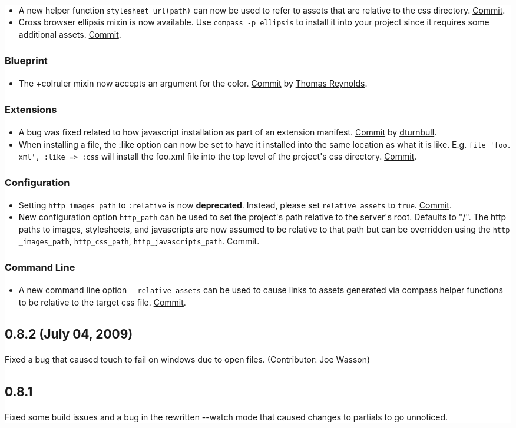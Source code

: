 * A new helper function `stylesheet_url(path)` can now be used to refer to assets that are relative to the css directory.
  [Commit](http://github.com/chriseppstein/compass/commit/ff5c8500144272ee2b94271b06cce1690cbbc000).
* Cross browser ellipsis mixin is now available. Use `compass -p ellipsis` to install it into your project since it
  requires some additional assets.
  [Commit](http://github.com/chriseppstein/compass/commit/3d909ceda997bdcde2aec09bd72e646098389e7d).

### Blueprint

* The +colruler mixin now accepts an argument for the color.
  [Commit](http://github.com/chriseppstein/compass/commit/a5393bbb7cd0941ab8add5be188aea1d6f9d4b00)
  by [Thomas Reynolds][tdreyno].

### Extensions

* A bug was fixed related to how javascript installation as part of an extension manifest.
  [Commit](http://github.com/chriseppstein/compass/commit/a5393bbb7cd0941ab8add5be188aea1d6f9d4b00)
  by [dturnbull][dturnbull].
* When installing a file, the :like option can now be set to have it installed into the
  same location as what it is like. E.g. `file 'foo.xml', :like => :css` will install
  the foo.xml file into the top level of the project's css directory.
  [Commit](http://github.com/chriseppstein/compass/commit/21cfce33db81e185ce5517818844a9849b5a836e).

### Configuration
* Setting `http_images_path` to `:relative` is now **deprecated**. Instead, please set `relative_assets` to
  `true`.
  [Commit](http://github.com/chriseppstein/compass/commit/956c437fe9ffaad08b6b34d91b6cfb80d6121a2f).
* New configuration option `http_path` can be used to set the project's path relative to the server's root.
  Defaults to "/". The http paths to images, stylesheets, and javascripts are now assumed to be relative to that
  path but can be overridden using the `http_images_path`, `http_css_path`, `http_javascripts_path`.
  [Commit](http://github.com/chriseppstein/compass/commit/6555ab3952ae37d736d54f43ee7053c2a88f4a69).

### Command Line

* A new command line option `--relative-assets` can be used to cause links to assets generated
  via compass helper functions to be relative to the target css file.
  [Commit](http://github.com/chriseppstein/compass/commit/956c437fe9ffaad08b6b34d91b6cfb80d6121a2f).

0.8.2 (July 04, 2009)
---------------------

Fixed a bug that caused touch to fail on windows due to open files. (Contributor: Joe Wasson)

0.8.1
-----

Fixed some build issues and a bug in the rewritten --watch mode that caused changes to partials to go unnoticed.


[tdreyno]: http://github.com/tdreyno
[noel]: http://github.com/noel
[enricob]: http://github.com/enricob
[perezd]: http://github.com/perezd
[Chrononaut]: http://github.com/Chrononaut
[rails_template]: http://github.com/chriseppstein/compass/raw/4e7e51e2c5491851f66c77abf3f15194f2f8fb8d/lib/compass/app_integration/rails/templates/compass-install-rails.rb
[dturnbull]: http://github.com/dturnbull
[filiptepper]: http://github.com/filiptepper
[pixelmatrix]: http://github.com/pixelmatrix
[jsilver]: http://github.com/jsilver
[avit]: http://github.com/avit
[der-rich]: http://github.com/der-rich
[adamstac]: http://github.com/adamstac
[ttilley]: http://github.com/ttilley
[inline-block-list]: http://compass-style.org/reference/compass/typography/lists/inline-block-list/
[html5-reset]: http://compass-style.org/reference/compass/reset/utilities/#mixin-reset-html5
[blueprint_10_change]: https://github.com/chriseppstein/compass/compare/a05e1ee7c0a1e4c0f0595a8bb812daa47872e476...864780969d872a93b1fd3b4f39f29dd9f0c3fe75
[brandon]: http://brandonmathis.com/
[lemonade]: http://www.hagenburger.net/BLOG/Lemonade-CSS-Sprites-for-Sass-Compass.html